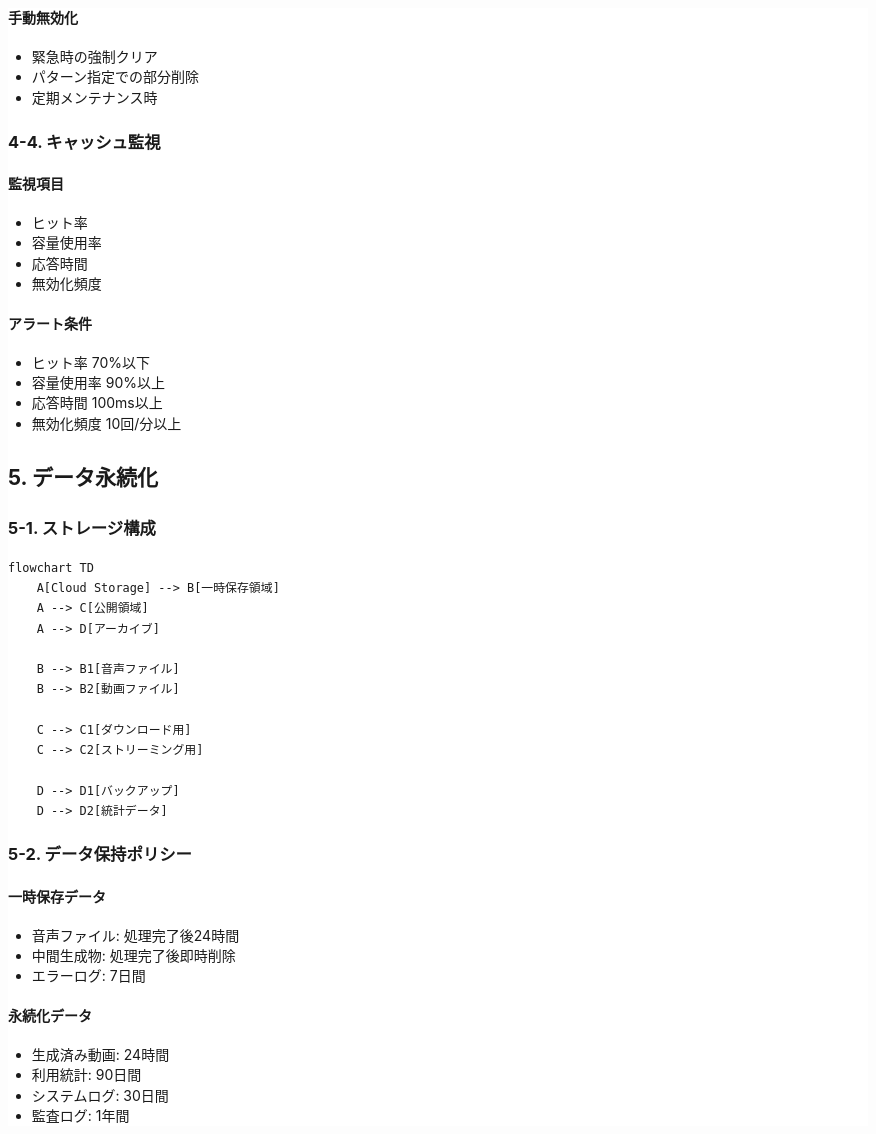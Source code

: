 #### 手動無効化

- 緊急時の強制クリア
- パターン指定での部分削除
- 定期メンテナンス時

### 4-4. キャッシュ監視

#### 監視項目

- ヒット率
- 容量使用率
- 応答時間
- 無効化頻度

#### アラート条件

- ヒット率 70%以下
- 容量使用率 90%以上
- 応答時間 100ms以上
- 無効化頻度 10回/分以上

## 5. データ永続化

### 5-1. ストレージ構成

```mermaid
flowchart TD
    A[Cloud Storage] --> B[一時保存領域]
    A --> C[公開領域]
    A --> D[アーカイブ]
    
    B --> B1[音声ファイル]
    B --> B2[動画ファイル]
    
    C --> C1[ダウンロード用]
    C --> C2[ストリーミング用]
    
    D --> D1[バックアップ]
    D --> D2[統計データ]
```

### 5-2. データ保持ポリシー

#### 一時保存データ

- 音声ファイル: 処理完了後24時間
- 中間生成物: 処理完了後即時削除
- エラーログ: 7日間

#### 永続化データ

- 生成済み動画: 24時間
- 利用統計: 90日間
- システムログ: 30日間
- 監査ログ: 1年間
